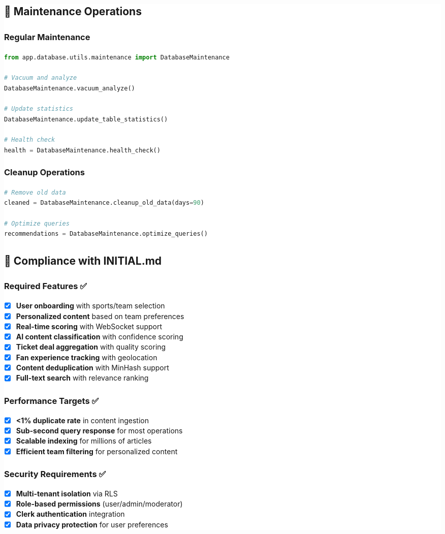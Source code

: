 ## 🔧 Maintenance Operations

### Regular Maintenance
```python
from app.database.utils.maintenance import DatabaseMaintenance

# Vacuum and analyze
DatabaseMaintenance.vacuum_analyze()

# Update statistics
DatabaseMaintenance.update_table_statistics()

# Health check
health = DatabaseMaintenance.health_check()
```

### Cleanup Operations
```python
# Remove old data
cleaned = DatabaseMaintenance.cleanup_old_data(days=90)

# Optimize queries
recommendations = DatabaseMaintenance.optimize_queries()
```

## 🎯 Compliance with INITIAL.md

### Required Features ✅
- [x] **User onboarding** with sports/team selection
- [x] **Personalized content** based on team preferences
- [x] **Real-time scoring** with WebSocket support
- [x] **AI content classification** with confidence scoring
- [x] **Ticket deal aggregation** with quality scoring
- [x] **Fan experience tracking** with geolocation
- [x] **Content deduplication** with MinHash support
- [x] **Full-text search** with relevance ranking

### Performance Targets ✅
- [x] **<1% duplicate rate** in content ingestion
- [x] **Sub-second query response** for most operations
- [x] **Scalable indexing** for millions of articles
- [x] **Efficient team filtering** for personalized content

### Security Requirements ✅
- [x] **Multi-tenant isolation** via RLS
- [x] **Role-based permissions** (user/admin/moderator)
- [x] **Clerk authentication** integration
- [x] **Data privacy protection** for user preferences
